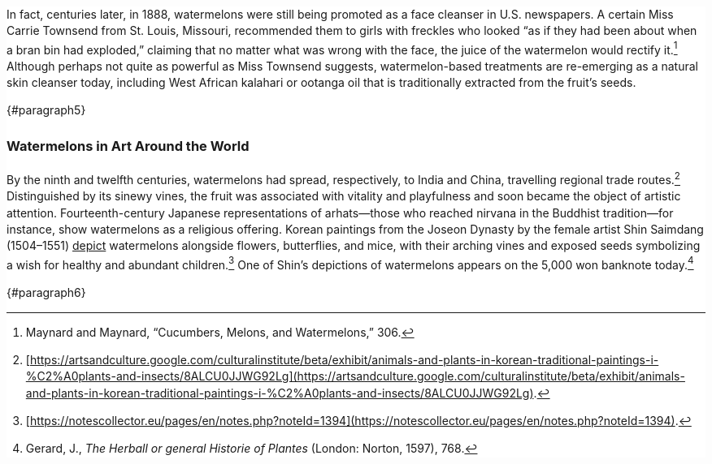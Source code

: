 In fact, centuries later, in 1888, watermelons were still being promoted as a face cleanser in U.S. newspapers. A certain Miss Carrie Townsend from St. Louis, Missouri, recommended them to girls with freckles who looked “as if they had been about when a bran bin had exploded,” claiming that no matter what was wrong with the face, the juice of the watermelon would rectify it.[^ref12] Although perhaps not quite as powerful as Miss Townsend suggests, watermelon-based treatments are re-emerging as a natural skin cleanser today, including West African kalahari or ootanga oil that is traditionally extracted from the fruit’s seeds.
<param ve-image
	title="Cucurbits on the Juliana Anicia Codex known as Vienna Dioscorides. Number C is _Citrullus colocynthis_, the bitter watermelon, the close relative to watermelon used as laxative and diuretic."
	url="https://oup.silverchair-cdn.com/oup/backfile/Content_public/Journal/aob/100/7/10.1093/aob/mcm242/2/mcm24201.jpeg?Expires=1599152059&Signature=uPLyghEFxoPNUp8Bl7c-mT7iQ1W~Vy~voNczo6PqfdEMJ5AVzGOp6XpmFbAm7wrO3f4l0fF-941C9t-471o-otlXzw7OQvxAiN-Axh-DI2Rhvk5ldA4AdSV0hZG-d7il~xO7xeBxDm6hcfWM~uDu9uF5-c-hezzb6CAAxi2RqijxttXO6TSyOSlwUPnWUL7YJTl5y9S7cwulGYA9Wo23ukLP9sy1L0Q~O78iXt1TpCVwvPGgJDbkgwLvuAuqHsxAAQvP3HYnZyfwAPuLFB1sU52SHuNrhBIi0xbSGgj54Nmpcwvz6qvSpPPmPm8toDKk1rdAFSLiNikq1xL8ZHqD~Q__&Key-Pair-Id=APKAIE5G5CRDK6RD3PGA"
	fit="contain"
	attribution="Annals of Botany">
{#paragraph5}

### Watermelons in Art Around the World

By the ninth and twelfth centuries, watermelons had spread, respectively, to India and China, travelling regional trade routes.[^ref13] Distinguished by its sinewy vines, the fruit was associated with vitality and playfulness and soon became the object of artistic attention. Fourteenth-century Japanese representations of arhats—those who reached nirvana in the Buddhist tradition—for instance, show watermelons as a religious offering. Korean paintings from the Joseon Dynasty by the female artist Shin Saimdang (1504–1551) [depict](https://www.museum.go.kr/site/eng/relic/represent/view?relicId=2061) watermelons alongside flowers, butterflies, and mice, with their arching vines and exposed seeds symbolizing a wish for healthy and abundant children.[^ref14] One of Shin’s depictions of watermelons appears on the 5,000 won banknote today.[^ref15]
<param ve-map
	basemap="Esri_WorldPhysical"
	time-selector="1000 BCE:1400"
	center="38.9637, 35.2433"
	zoom="3">
<param ve-map-layer
	title="Distribution"
	url="watermelon_distribution.json"
	geojson active>
<param ve-image
	title="‘Satsubari, the Second of the Sixteen Arhats.’ Japan. Early 14th century."
	url="https://images.metmuseum.org/CRDImages/as/original/DP-12232-006.jpg"
	fit="contain"
	attribution="The Metropolitan Museum of Art">
<param ve-image
	title="‘Plants and insects’ by Shin Saimdang"
	url="https://ids.lib.harvard.edu/ids/view/18731783?width=3000&height=3000"
	fit="contain"
	attribution="Harvard Art Museums">
<param ve-image
	title="5000 Won Banknote, Bank of Korea"
	url="https://upload.wikimedia.org/wikipedia/commons/d/d7/5000_won_serieV_reverse.jpeg"
	fit="fit"
	attribution="Wikimedia Commons"> 
{#paragraph6}


[^ref1]: Mark Twain, _Pudd’nhead Wilson_ (Hartford, Conn.: American Publishing Company, 1894). 
[^ref2]: Harry S. Paris, “Origin and Emergence of the Sweet Dessert Watermelon, Citrullus Lanatus,” _Annals of Botany_ 116, no. 2 (August 2015): 139, [doi:10.1093/aob/mcv077](https://doi.org/10.1093/aob/mcv077).
[^ref3]: Guillaume Chomicki and Susanne S. Renner, “Watermelon Origin Solved with Molecular Phylogenetics Including Linnaean Material: Another Example of Museomics,” _New Phytologist_ 205, no. 2 (2015): 526–32, [doi:10.1111/nph.13163](https://doi.org/10.1111/nph.13163).
[^ref4]: Paris, “Origin and Emergence,” 134–5.
[^ref5]: Abdalbasit Adam Mariod et al., “A Comparative Study of the Properties of Six Sudanese Cucurbit Seeds and Seed Oils,” _Journal of the American Oil Chemists’ Society_ 86, no. 12 (August 20, 2009): 1181, [doi:10.1007/s11746-009-1459-3](https://doi.org/10.1007/s11746-009-1459-3).
[^ref6]: Christian de Vartavan, _Hidden Fields of Tutankhamun: From Identification to Interpretation of Newly Discovered Plant Material from the Pharaoh’s Grave_, 2nd rev. ed., Triade Exploration’s Opus Magnum Series in the Field of Egyptology 2 (London: Triade Exploration, 2002), 22.
[^ref7]: David Maynard and Donald Maynard, “Cucumbers, Melons, and Watermelons,” in _The Cambridge World History of Food_, ed. Kenneth F. Kiple and Kriemhild Coneè Ornelas (Cambridge: Cambridge University Press, 2000), 307, [doi:10.1017/CHOL9780521402149.032](https://doi.org/10.1017/CHOL9780521402149.032).
[^ref8]: Paris, “Origin and Emergence,” 136.
[^ref9]: Andrew Dalby, _Food in the Ancient World from A to Z_ (London and New York: Routledge, 2003), 347.
[^ref10]: Jeffrey Henderson, “Pliny Natural History: Book XX: Chapter VI,” Loeb Classical Library, accessed July 28, 2020, [http://www.loebclassics.com/view/pliny_elder-natural_history/1938/pb_LCL392.9.xml](http://www.loebclassics.com/view/pliny_elder-natural_history/1938/pb_LCL392.9.xml).
[^ref11]: St Louis Globe-Democrat (1888) ‘Watermelon Juice for the Complexion’, Daily Evening Bulletin (San Francisco), Sept. 8, 66(131), accessed [https://www.gale.com/c/nineteenth-century-us-newspapers](https://www.gale.com/c/nineteenth-century-us-newspapers).
[^ref12]: Maynard and Maynard, “Cucumbers, Melons, and Watermelons,” 306.
[^ref13]: [https://artsandculture.google.com/culturalinstitute/beta/exhibit/animals-and-plants-in-korean-traditional-paintings-i-%C2%A0plants-and-insects/8ALCU0JJWG92Lg](https://artsandculture.google.com/culturalinstitute/beta/exhibit/animals-and-plants-in-korean-traditional-paintings-i-%C2%A0plants-and-insects/8ALCU0JJWG92Lg).
[^ref14]: [https://notescollector.eu/pages/en/notes.php?noteId=1394](https://notescollector.eu/pages/en/notes.php?noteId=1394).
[^ref15]: Gerard, J., _The Herball or general Historie of Plantes_ (London: Norton, 1597), 768.
[^ref16]: W.R. Black, “How Watermelons Became Black,” _Journal of the Civil War Era_, 8:1 (2018): 64–86.
[^ref17]: Detroit Free Press (1880) “The Influence of the Watermelon,” St Louis Globe-Democrat, Aug. 21, 6(93), p. 6, accessed [ADD DATE] [https://www.gale.com/c/nineteenth-century-us-newspapers](https://www.gale.com/c/nineteenth-century-us-newspapers).
[^ref18]: Cynthia Greenlee, “On eating watermelon in front of white people: ‘I’m not as free as I thought,’” _Vox_, accessed 23/07/20, [https://www.vox.com/first-person/2019/8/29/20836933/watermelon-racist-history-black-people](https://www.vox.com/first-person/2019/8/29/20836933/watermelon-racist-history-black-people).
[^ref19]: “Cholera Intelligence.” _National Intelligencer_, 30 Aug. 1832, accessed [ADD DATE] [https://www.gale.com/c/nineteenth-century-us-newspapers](https://www.gale.com/c/nineteenth-century-us-newspapers); “Watermelons” (1847) _The Vermont Watchman_, Aug. 26, 41(41), accessed [https://www.gale.com/c/nineteenth-century-us-newspapers](https://www.gale.com/c/nineteenth-century-us-newspapers); “A western paper” (1873) _The Morning Republican_ 7(131), accessed [https://www.gale.com/c/nineteenth-century-us-newspapers](https://www.gale.com/c/nineteenth-century-us-newspapers).
[^ref20]: R. Neff, “Watermelons: A forbidden pleasure in cholera-hit Korea,” _The Korea Times_, accessed: 23/07/20, [http://www.koreatimes.co.kr/www/nation/2018/07/721_251812.html](http://www.koreatimes.co.kr/www/nation/2018/07/721_251812.html).
[^ref21]: Kim Severson, “Watermelons Get Small,” _The New York Times_, August 17, 2010. [https://www.nytimes.com/2010/08/18/dining/18melons.html](https://www.nytimes.com/2010/08/18/dining/18melons.html).
[^ref22]: Ron Goldy, (2012) “Seedless watermelon—how do they do that?,” Michigan State University Extension, accessed 24/07/20. [https://www.canr.msu.edu/news/seedless_watermelon_how_do_they_do_that](https://www.canr.msu.edu/news/seedless_watermelon_how_do_they_do_that); Rebecca Rupp (2015) “Watermelon May Be the Most Unnatural, Yet Delicious Fruit,” _National Geographic_, accessed 24/07/20, [https://www.nationalgeographic.com/culture/food/the-plate/2015/08/07/watermelon-may-be-the-most-unnatural-yet-delicious-fruit](https://www.nationalgeographic.com/culture/food/the-plate/2015/08/07/watermelon-may-be-the-most-unnatural-yet-delicious-fruit).
[^ref23]: H. Deal Saxon, “Bees and watermelons,” _The Statesboro Herald_, accessed 24/07/20, [https://www.statesboroherald.com/local/bees-and-watermelons](https://www.statesboroherald.com/local/bees-and-watermelons); D. Melicher, “Road Trip: How Hive Transportation Puts Stress on Honey Bees,” _Entomology Today_, accessed 24/07/20, [https://entomologytoday.org/2019/04/01/road-trip-hive-transportation-stress-honey-bees](https://entomologytoday.org/2019/04/01/road-trip-hive-transportation-stress-honey-bees).
[^ref24]: Atitya Irvin-Mitchell, “Square watermelons are novel, but also costly and labor-intensive,” _Pittsburgh Post-Gazette_, accessed: 24/07/20, [https://www.post-gazette.com/life/food/2016/08/10/Square-watermelons-are-novel-but-also-costly-and-labor-intensive/stories/201607290201](https://www.post-gazette.com/life/food/2016/08/10/Square-watermelons-are-novel-but-also-costly-and-labor-intensive/stories/201607290201).